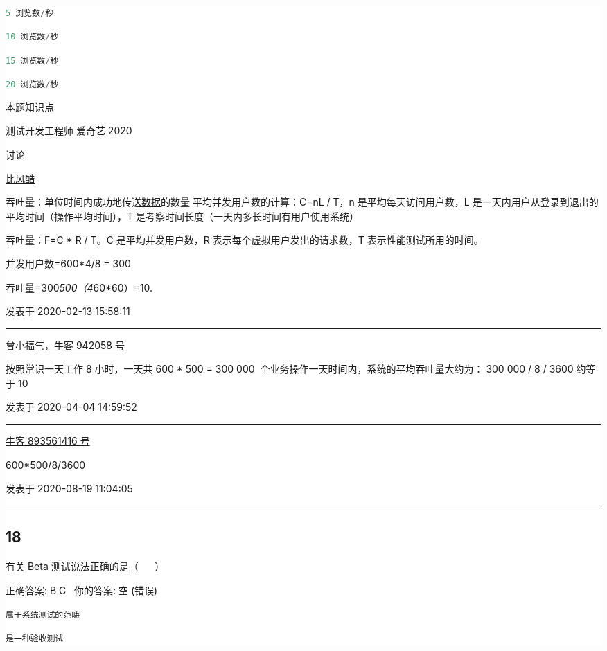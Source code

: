 ```cpp
5 浏览数/秒
```

```cpp
10 浏览数/秒
```

```cpp
15 浏览数/秒
```

```cpp
20 浏览数/秒
```

本题知识点

测试开发工程师 爱奇艺 2020

讨论

[比风酷](https://www.nowcoder.com/profile/467645686)

吞吐量：单位时间内成功地传送[数据](https://baike.baidu.com/item/%E6%95%B0%E6%8D%AE/5947370)的数量 平均并发用户数的计算：C=nL / T，n 是平均每天访问用户数，L 是一天内用户从登录到退出的平均时间（操作平均时间），T 是考察时间长度（一天内多长时间有用户使用系统）

吞吐量：F=C * R / T。C 是平均并发用户数，R 表示每个虚拟用户发出的请求数，T 表示性能测试所用的时间。

并发用户数=600*4/8 = 300

吞吐量=300*500（4*60*60）=10\. 

发表于 2020-02-13 15:58:11

* * *

[曾小福气，牛客 942058 号](https://www.nowcoder.com/profile/942058)

按照常识一天工作 8 小时，一天共 600 * 500 = 300 000  个业务操作一天时间内，系统的平均吞吐量大约为： 300 000 / 8 / 3600 约等于 10

发表于 2020-04-04 14:59:52

* * *

[牛客 893561416 号](https://www.nowcoder.com/profile/893561416)

600*500/8/3600

发表于 2020-08-19 11:04:05

* * *

## 18

有关 Beta 测试说法正确的是（      ）

正确答案: B C   你的答案: 空 (错误)

```cpp
属于系统测试的范畴
```

```cpp
是一种验收测试
```
